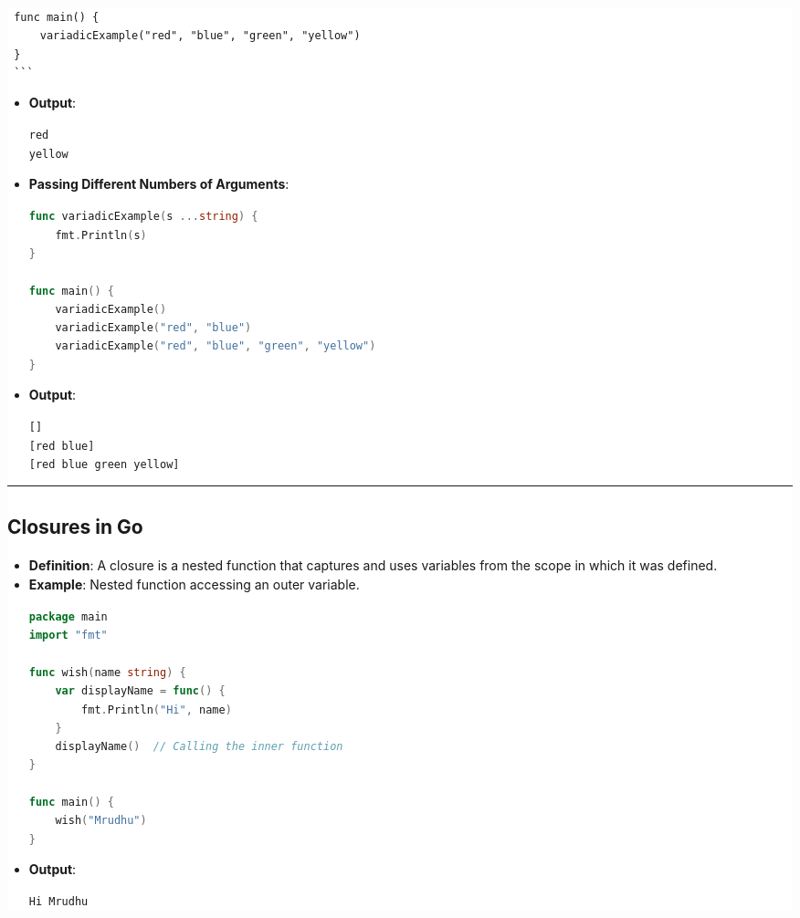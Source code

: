      func main() {
         variadicExample("red", "blue", "green", "yellow")
     }
     ```
   - **Output**:
     ```
     red
     yellow
     ```

   - **Passing Different Numbers of Arguments**:
     ```go
     func variadicExample(s ...string) {
         fmt.Println(s)
     }
     
     func main() {
         variadicExample()
         variadicExample("red", "blue")
         variadicExample("red", "blue", "green", "yellow")
     }
     ```
   - **Output**:
     ```
     []
     [red blue]
     [red blue green yellow]
     ```

---

## **Closures in Go**
   - **Definition**: A closure is a nested function that captures and uses variables from the scope in which it was defined.
   - **Example**: Nested function accessing an outer variable.
     ```go
     package main
     import "fmt"
     
     func wish(name string) {
         var displayName = func() {
             fmt.Println("Hi", name)
         }
         displayName()  // Calling the inner function
     }
     
     func main() {
         wish("Mrudhu")
     }
     ```
   - **Output**:
     ```
     Hi Mrudhu
     ```

